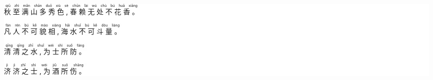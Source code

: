  </ruby>
</p>
<p>
 <ruby>
 秋 至 满 山 多 秀 色 , 春 赖 无 处 不 花 香 。
 <rp>(</rp><rt> qiū  zhì  mǎn  shān  duō  xiù  sè chūn  lài  wú  chù  bú  huā  xiāng </rt><rp>)</rp>
 </ruby>
</p>
<p>
 <ruby>
 凡 人 不 可 貌 相 , 海 水 不 可 斗 量 。
 <rp>(</rp><rt> fán  rén  bú  kě  mào  xiàng hǎi  shuǐ  bú  kě  dòu  liàng </rt><rp>)</rp>
 </ruby>
</p>
<p>
 <ruby>
 清 清 之 水 , 为 士 所 防 。
 <rp>(</rp><rt> qīng  qīng  zhī  shuǐ wéi  shì  suǒ  fáng </rt><rp>)</rp>
 </ruby>
</p>
<p>
 <ruby>
 济 济 之 士 , 为 酒 所 伤 。
 <rp>(</rp><rt> jì  jì  zhī  shì wéi  jiǔ  suǒ  shāng </rt><rp>)</rp>
 </ruby>
</p>
<p>
 <ruby>
